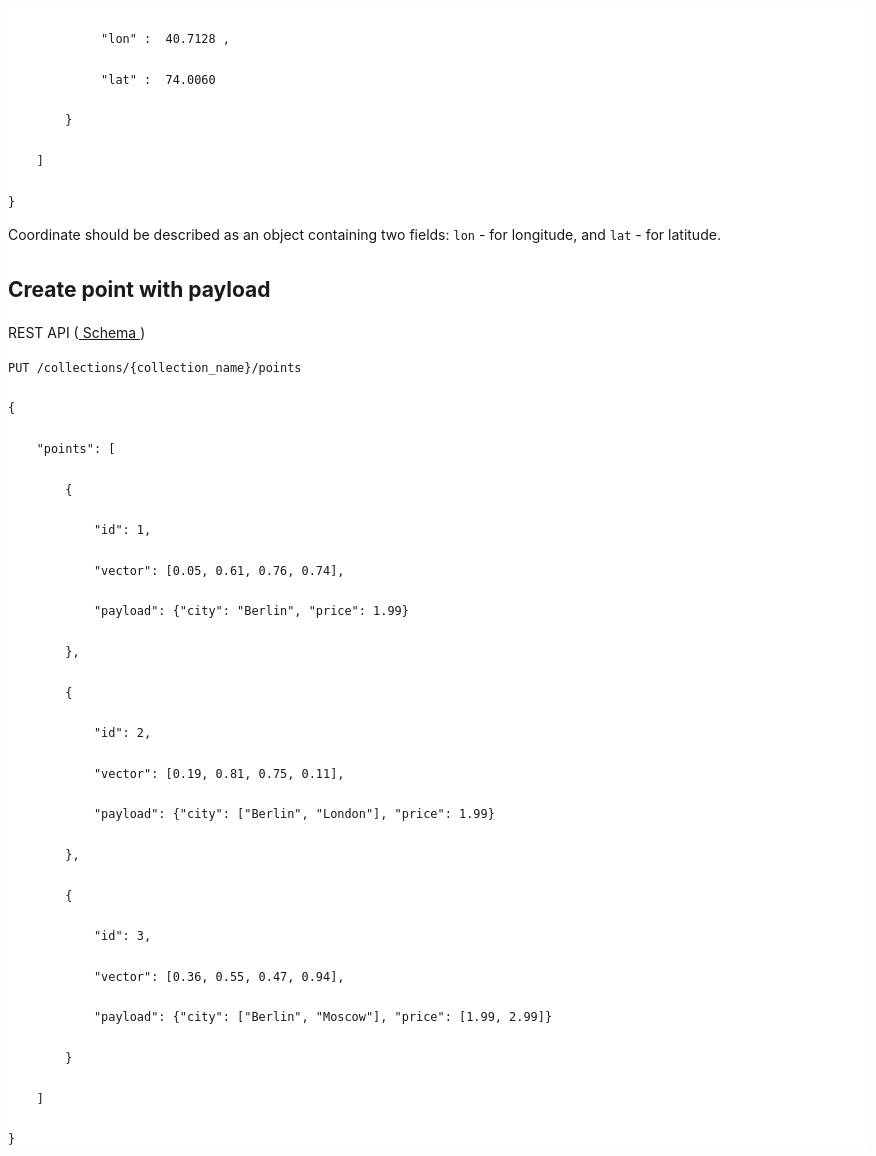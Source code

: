```

             "lon" :  40.7128 ,

             "lat" :  74.0060 

        }

    ]

}

```

Coordinate should be described as an object containing two fields: `lon` - for longitude, and `lat` - for latitude.

## Create point with payload

REST API ([ Schema ](https://qdrant.github.io/qdrant/redoc/index.html#tag/points/operation/upsert_points))

```
PUT /collections/{collection_name}/points

{

    "points": [

        {

            "id": 1,

            "vector": [0.05, 0.61, 0.76, 0.74],

            "payload": {"city": "Berlin", "price": 1.99}

        },

        {

            "id": 2,

            "vector": [0.19, 0.81, 0.75, 0.11],

            "payload": {"city": ["Berlin", "London"], "price": 1.99}

        },

        {

            "id": 3,

            "vector": [0.36, 0.55, 0.47, 0.94],

            "payload": {"city": ["Berlin", "Moscow"], "price": [1.99, 2.99]}

        }

    ]

}

```

